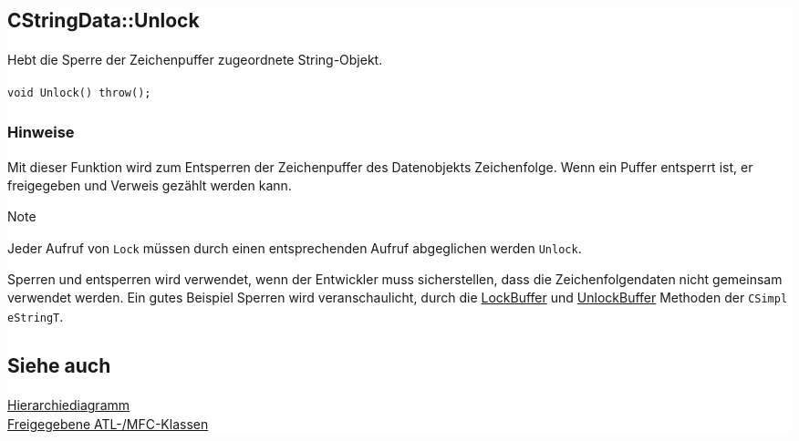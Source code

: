##  <a name="unlock"></a>  CStringData::Unlock  
 Hebt die Sperre der Zeichenpuffer zugeordnete String-Objekt.  
  
```
void Unlock() throw();
```  
  
### <a name="remarks"></a>Hinweise  
 Mit dieser Funktion wird zum Entsperren der Zeichenpuffer des Datenobjekts Zeichenfolge. Wenn ein Puffer entsperrt ist, er freigegeben und Verweis gezählt werden kann.  
  
> [!NOTE]
>  Jeder Aufruf von `Lock` müssen durch einen entsprechenden Aufruf abgeglichen werden `Unlock`.  
  
 Sperren und entsperren wird verwendet, wenn der Entwickler muss sicherstellen, dass die Zeichenfolgendaten nicht gemeinsam verwendet werden. Ein gutes Beispiel Sperren wird veranschaulicht, durch die [LockBuffer](../../atl-mfc-shared/reference/csimplestringt-class.md#lockbuffer) und [UnlockBuffer](../../atl-mfc-shared/reference/csimplestringt-class.md#unlockbuffer) Methoden der `CSimpleStringT`.  
  
## <a name="see-also"></a>Siehe auch  
 [Hierarchiediagramm](../../mfc/hierarchy-chart.md)   
 [Freigegebene ATL-/MFC-Klassen](../../atl-mfc-shared/atl-mfc-shared-classes.md)


